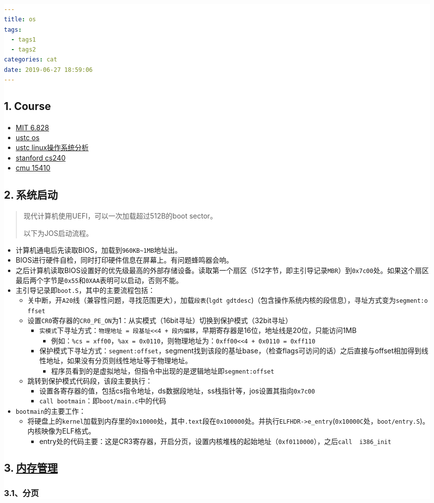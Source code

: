 ```yaml
---
title: os
tags:
  - tags1
  - tags2
categories: cat
date: 2019-06-27 18:59:06
---
```


## 1. Course

+ [MIT 6.828](<https://pdos.csail.mit.edu/6.828/2018/schedule.html>)
+ [ustc os](<http://staff.ustc.edu.cn/~xlanchen/OperatingSystemConcepts2017Spring/OperatingSystem2017Spring.htm>)
+ [ustc linux操作系统分析](<http://staff.ustc.edu.cn/~xlanchen/ULK2014Fall/ULK2014Fall.html>)
+ [stanford cs240](http://www.scs.stanford.edu/17sp-cs240/syllabus/)
+ [cmu 15410](https://www.cs.cmu.edu/~410/)

## 2. 系统启动

> 现代计算机使用UEFI，可以一次加载超过512B的boot sector。
>
> 以下为JOS启动流程。

+ 计算机通电后先读取BIOS，加载到`960KB~1MB`地址出。
+ BIOS进行硬件自检，同时打印硬件信息在屏幕上。有问题蜂鸣器会响。
+ 之后计算机读取BIOS设置好的优先级最高的外部存储设备。读取第一个扇区（512字节，即主引导记录`MBR`）到`0x7c00`处。如果这个扇区最后两个字节是`0x55`和`0XAA`表明可以启动，否则不能。
+ 主引导记录即`boot.S`，其中的主要流程包括：
  + 关中断，开`A20`线（兼容性问题，寻找范围更大），加载`段表`(`lgdt gdtdesc`)（包含操作系统内核的段信息），寻址方式变为`segment:offset`
  + 设置`CR0`寄存器的`CR0_PE_ON`为1：从实模式（16bit寻址）切换到保护模式（32bit寻址）
    + `实模式`下寻址方式：`物理地址 = 段基址<<4 + 段内偏移`，早期寄存器是16位，地址线是20位，只能访问1MB
      +  例如：`%cs = xff00`，`%ax = 0x0110`，则物理地址为：`0xff00<<4 + 0x0110 = 0xff110`
    + 保护模式下寻址方式：`segment:offset`，segment找到该段的基址base，（检查flags可访问的话）之后直接与offset相加得到线性地址，如果没有分页则线性地址等于物理地址。
      + 程序员看到的是虚拟地址，但指令中出现的是逻辑地址即`segment:offset`
  + 跳转到保护模式代码段，该段主要执行：
    + 设置各寄存器的值，包括cs指令地址，ds数据段地址，ss栈指针等，jos设置其指向`0x7c00`
    + `call bootmain`：即`boot/main.c`中的代码
+ `bootmain`的主要工作：
  + 将硬盘上的`kernel`加载到内存里的`0x10000`处，其中`.text`段在`0x100000`处。并执行`ELFHDR->e_entry`(`0x10000C`处，`boot/entry.S`)。内核映像为ELF格式。
    + entry处的代码主要：这是CR3寄存器，开启分页，设置内核堆栈的起始地址（`0xf0110000`），之后`call  i386_init`



## 3. [内存管理](https://edsionte.com/techblog/%E5%86%85%E5%AD%98%E7%AE%A1%E7%90%86)

### 3.1、分页
